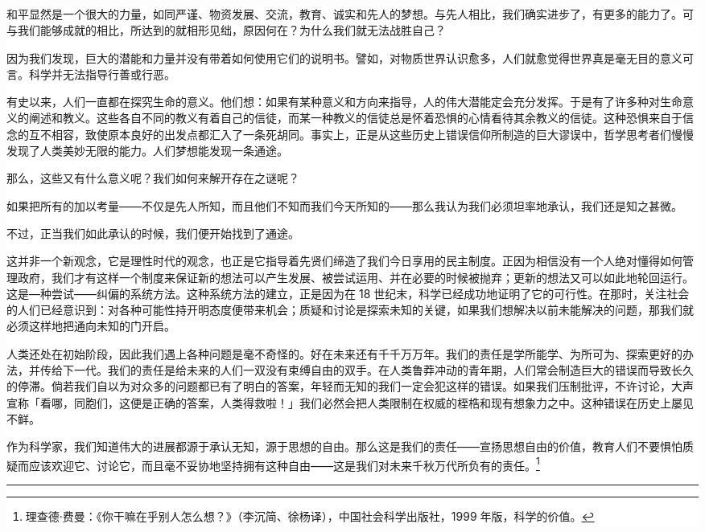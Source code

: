 和平显然是一个很大的力量，如同严谨、物资发展、交流，教育、诚实和先人的梦想。与先人相比，我们确实进步了，有更多的能力了。可与我们能够成就的相比，所达到的就相形见绌，原因何在？为什么我们就无法战胜自己？

因为我们发现，巨大的潜能和力量并没有带着如何使用它们的说明书。譬如，对物质世界认识愈多，人们就愈觉得世界真是毫无目的意义可言。科学并无法指导行善或行恶。

有史以来，人们一直都在探究生命的意义。他们想：如果有某种意义和方向来指导，人的伟大潜能定会充分发挥。于是有了许多种对生命意义的阐述和教义。这些各自不同的教义有着自己的信徒，而某一种教义的信徒总是怀着恐惧的心情看待其余教义的信徒。这种恐惧来自于信念的互不相容，致使原本良好的出发点都汇入了一条死胡同。事实上，正是从这些历史上错误信仰所制造的巨大谬误中，哲学思考者们慢慢发现了人类美妙无限的能力。人们梦想能发现一条通途。

那么，这些又有什么意义呢？我们如何来解开存在之谜呢？

如果把所有的加以考量——不仅是先人所知，而且他们不知而我们今天所知的——那么我认为我们必须坦率地承认，我们还是知之甚微。

不过，正当我们如此承认的时候，我们便开始找到了通途。

这并非一个新观念，它是理性时代的观念，也正是它指导着先贤们缔造了我们今日享用的民主制度。正因为相信没有一个人绝对懂得如何管理政府，我们才有这样一个制度来保证新的想法可以产生发展、被尝试运用、并在必要的时候被抛弃；更新的想法又可以如此地轮回运行。这是—种尝试——纠偏的系统方法。这种系统方法的建立，正是因为在 18 世纪末，科学已经成功地证明了它的可行性。在那时，关注社会的人们已经意识到：对各种可能性持开明态度便带来机会；质疑和讨论是探索未知的关键，如果我们想解决以前未能解决的问题，那我们就必须这样地把通向未知的门开启。

人类还处在初始阶段，因此我们遇上各种问题是毫不奇怪的。好在未来还有千千万万年。我们的责任是学所能学、为所可为、探索更好的办法，并传给下一代。我们的责任是给未来的人们一双没有束缚自由的双手。在人类鲁莽冲动的青年期，人们常会制造巨大的错误而导致长久的停滞。倘若我们自以为对众多的问题都已有了明白的答案，年轻而无知的我们一定会犯这样的错误。如果我们压制批评，不许讨论，大声宣称「看哪，同胞们，这便是正确的答案，人类得救啦！」我们必然会把人类限制在权威的桎梏和现有想象力之中。这种错误在历史上屡见不鲜。

作为科学家，我们知道伟大的进展都源于承认无知，源于思想的自由。那么这是我们的责任——宣扬思想自由的价值，教育人们不要惧怕质疑而应该欢迎它、讨论它，而且毫不妥协地坚持拥有这种自由——这是我们对未来千秋万代所负有的责任。[^1]

---

[^1]: 理查德·费曼：《你干嘛在乎别人怎么想？》（李沉简、徐杨译），中国社会科学出版社，1999 年版，科学的价值。
